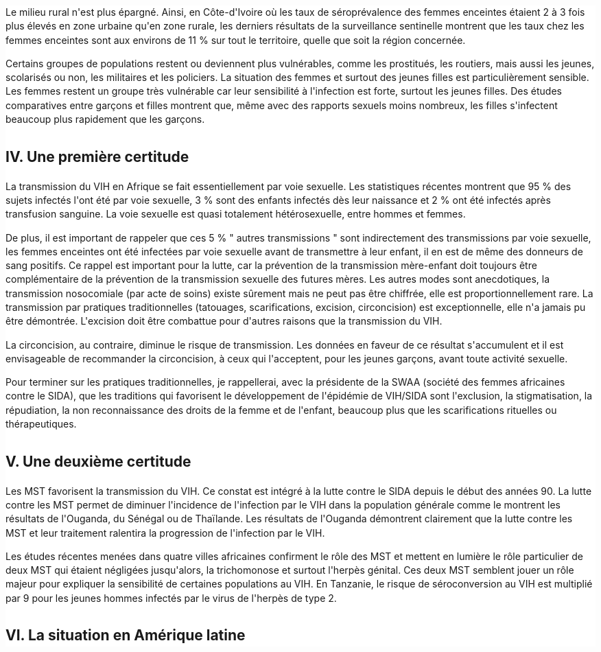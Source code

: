 Le milieu rural n'est plus épargné. Ainsi, en Côte-d'Ivoire où les taux de séroprévalence des femmes enceintes étaient 2 à 3 fois plus élevés en zone urbaine qu'en zone rurale, les derniers résultats de la surveillance sentinelle montrent que les taux chez les femmes enceintes sont aux environs de 11 % sur tout le territoire, quelle que soit la région concernée.

Certains groupes de populations restent ou deviennent plus vulnérables, comme les prostitués, les routiers, mais aussi les jeunes, scolarisés ou non, les militaires et les policiers. La situation des femmes et surtout des jeunes filles est particulièrement sensible. Les femmes restent un groupe très vulnérable car leur sensibilité à l'infection est forte, surtout les jeunes filles. Des études comparatives entre garçons et filles montrent que, même avec des rapports sexuels moins nombreux, les filles s'infectent beaucoup plus rapidement que les garçons.

## IV. Une première certitude

La transmission du VIH en Afrique se fait essentiellement par voie sexuelle. Les statistiques récentes montrent que 95 % des sujets infectés l'ont été par voie sexuelle, 3 % sont des enfants infectés dès leur naissance et 2 % ont été infectés après transfusion sanguine. La voie sexuelle est quasi totalement hétérosexuelle, entre hommes et femmes.

De plus, il est important de rappeler que ces 5 % " autres transmissions " sont indirectement des transmissions par voie sexuelle, les femmes enceintes ont été infectées par voie sexuelle avant de transmettre à leur enfant, il en est de même des donneurs de sang positifs. Ce rappel est important pour la lutte, car la prévention de la transmission mère-enfant doit toujours être complémentaire de la prévention de la transmission sexuelle des futures mères. Les autres modes sont anecdotiques, la transmission nosocomiale (par acte de soins) existe sûrement mais ne peut pas être chiffrée, elle est proportionnellement rare. La transmission par pratiques traditionnelles (tatouages, scarifications, excision, circoncision) est exceptionnelle, elle n'a jamais pu être démontrée. L'excision doit être combattue pour d'autres raisons que la transmission du VIH.

La circoncision, au contraire, diminue le risque de transmission. Les données en faveur de ce résultat s'accumulent et il est envisageable de recommander la circoncision, à ceux qui l'acceptent, pour les jeunes garçons, avant toute activité sexuelle.

Pour terminer sur les pratiques traditionnelles, je rappellerai, avec la présidente de la SWAA (société des femmes africaines contre le SIDA), que les traditions qui favorisent le développement de l'épidémie de VIH/SIDA sont l'exclusion, la stigmatisation, la répudiation, la non reconnaissance des droits de la femme et de l'enfant, beaucoup plus que les scarifications rituelles ou thérapeutiques.

## V. Une deuxième certitude

Les MST favorisent la transmission du VIH. Ce constat est intégré à la lutte contre le SIDA depuis le début des années 90. La lutte contre les MST permet de diminuer l'incidence de l'infection par le VIH dans la population générale comme le montrent les résultats de l'Ouganda, du Sénégal ou de Thaïlande. Les résultats de l'Ouganda démontrent clairement que la lutte contre les MST et leur traitement ralentira la progression de l'infection par le VIH.

Les études récentes menées dans quatre villes africaines confirment le rôle des MST et mettent en lumière le rôle particulier de deux MST qui étaient négligées jusqu'alors, la trichomonose et surtout l'herpès génital. Ces deux MST semblent jouer un rôle majeur pour expliquer la sensibilité de certaines populations au VIH. En Tanzanie, le risque de séroconversion au VIH est multiplié par 9 pour les jeunes hommes infectés par le virus de l'herpès de type 2.

## VI. La situation en Amérique latine
